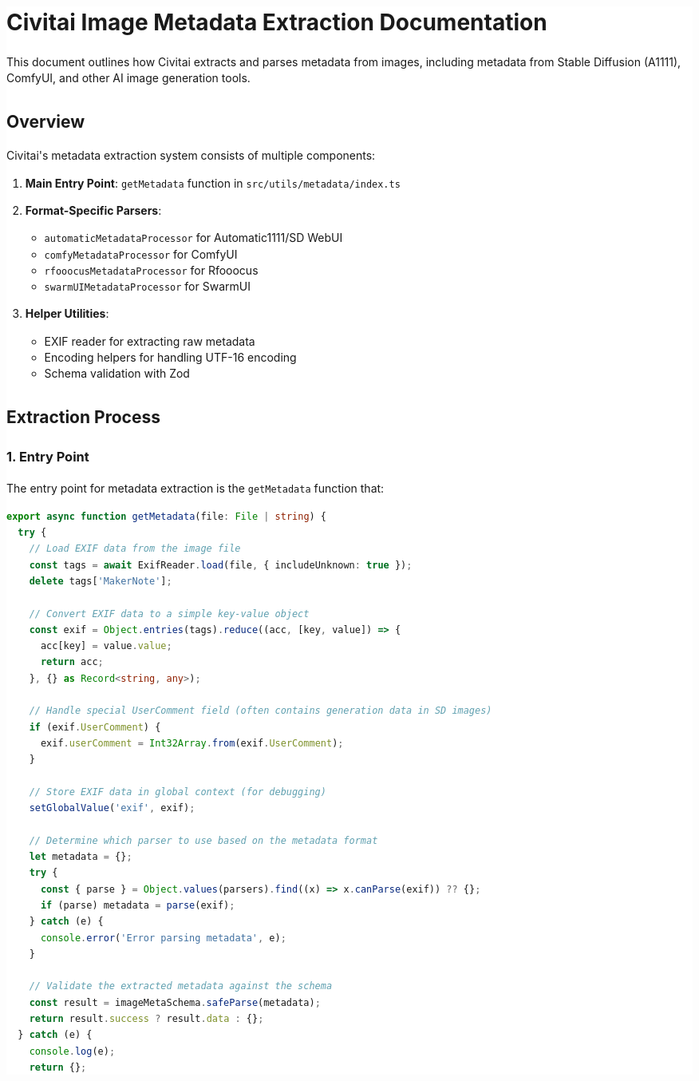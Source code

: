 # Civitai Image Metadata Extraction Documentation

This document outlines how Civitai extracts and parses metadata from images, including metadata from Stable Diffusion (A1111), ComfyUI, and other AI image generation tools.

## Overview

Civitai's metadata extraction system consists of multiple components:

1. **Main Entry Point**: `getMetadata` function in `src/utils/metadata/index.ts`
2. **Format-Specific Parsers**:
   - `automaticMetadataProcessor` for Automatic1111/SD WebUI
   - `comfyMetadataProcessor` for ComfyUI
   - `rfooocusMetadataProcessor` for Rfooocus
   - `swarmUIMetadataProcessor` for SwarmUI

3. **Helper Utilities**:
   - EXIF reader for extracting raw metadata
   - Encoding helpers for handling UTF-16 encoding
   - Schema validation with Zod

## Extraction Process

### 1. Entry Point

The entry point for metadata extraction is the `getMetadata` function that:

```typescript
export async function getMetadata(file: File | string) {
  try {
    // Load EXIF data from the image file
    const tags = await ExifReader.load(file, { includeUnknown: true });
    delete tags['MakerNote'];
    
    // Convert EXIF data to a simple key-value object
    const exif = Object.entries(tags).reduce((acc, [key, value]) => {
      acc[key] = value.value;
      return acc;
    }, {} as Record<string, any>); 

    // Handle special UserComment field (often contains generation data in SD images)
    if (exif.UserComment) {
      exif.userComment = Int32Array.from(exif.UserComment);
    }
    
    // Store EXIF data in global context (for debugging)
    setGlobalValue('exif', exif);

    // Determine which parser to use based on the metadata format
    let metadata = {};
    try {
      const { parse } = Object.values(parsers).find((x) => x.canParse(exif)) ?? {};
      if (parse) metadata = parse(exif);
    } catch (e) {
      console.error('Error parsing metadata', e);
    }
    
    // Validate the extracted metadata against the schema
    const result = imageMetaSchema.safeParse(metadata);
    return result.success ? result.data : {};
  } catch (e) {
    console.log(e);
    return {};
```